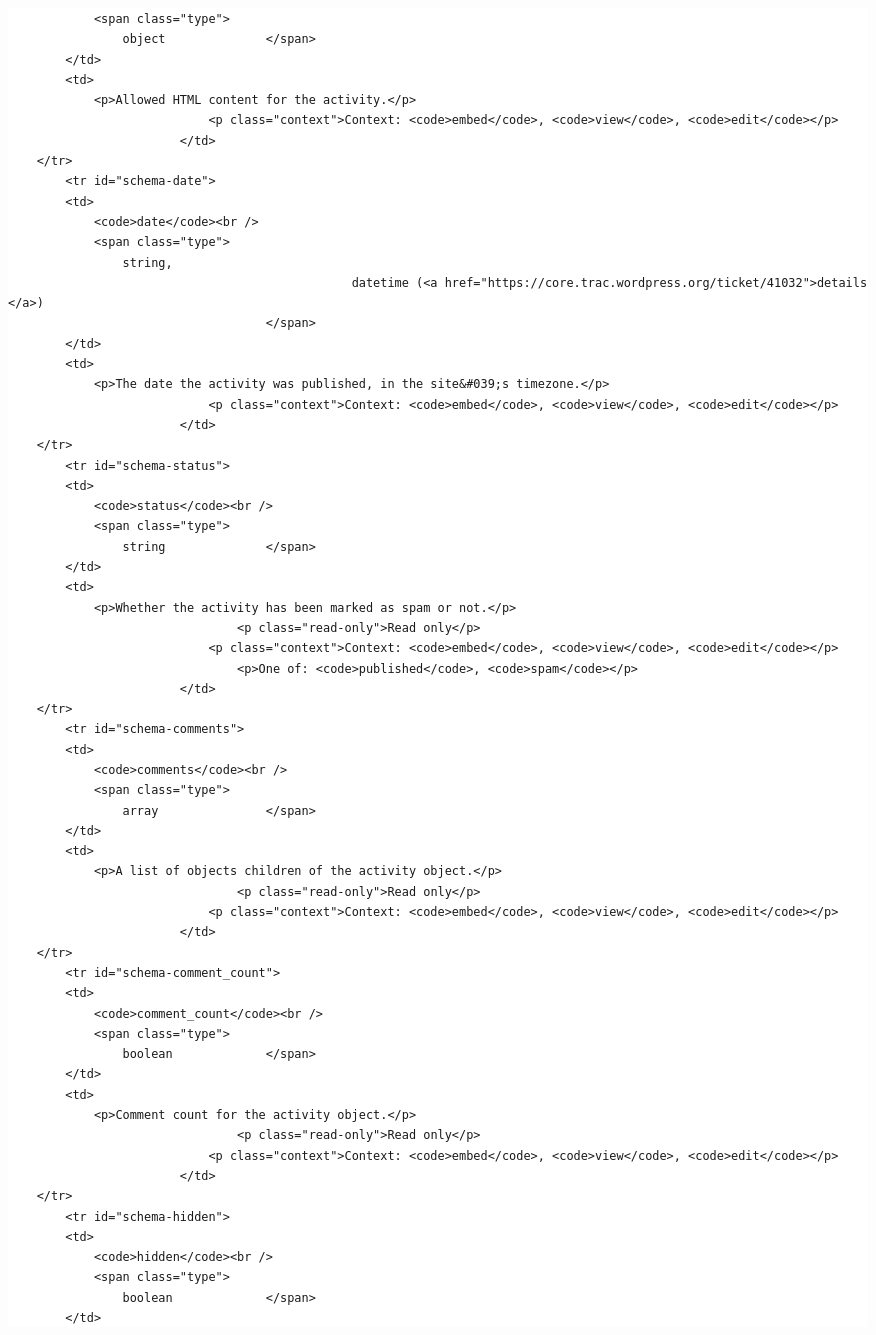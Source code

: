 				<span class="type">
					object				</span>
			</td>
			<td>
				<p>Allowed HTML content for the activity.</p>
								<p class="context">Context: <code>embed</code>, <code>view</code>, <code>edit</code></p>
							</td>
		</tr>
			<tr id="schema-date">
			<td>
				<code>date</code><br />
				<span class="type">
					string,
													datetime (<a href="https://core.trac.wordpress.org/ticket/41032">details</a>)
										</span>
			</td>
			<td>
				<p>The date the activity was published, in the site&#039;s timezone.</p>
								<p class="context">Context: <code>embed</code>, <code>view</code>, <code>edit</code></p>
							</td>
		</tr>
			<tr id="schema-status">
			<td>
				<code>status</code><br />
				<span class="type">
					string				</span>
			</td>
			<td>
				<p>Whether the activity has been marked as spam or not.</p>
									<p class="read-only">Read only</p>
								<p class="context">Context: <code>embed</code>, <code>view</code>, <code>edit</code></p>
									<p>One of: <code>published</code>, <code>spam</code></p>
							</td>
		</tr>
			<tr id="schema-comments">
			<td>
				<code>comments</code><br />
				<span class="type">
					array				</span>
			</td>
			<td>
				<p>A list of objects children of the activity object.</p>
									<p class="read-only">Read only</p>
								<p class="context">Context: <code>embed</code>, <code>view</code>, <code>edit</code></p>
							</td>
		</tr>
			<tr id="schema-comment_count">
			<td>
				<code>comment_count</code><br />
				<span class="type">
					boolean				</span>
			</td>
			<td>
				<p>Comment count for the activity object.</p>
									<p class="read-only">Read only</p>
								<p class="context">Context: <code>embed</code>, <code>view</code>, <code>edit</code></p>
							</td>
		</tr>
			<tr id="schema-hidden">
			<td>
				<code>hidden</code><br />
				<span class="type">
					boolean				</span>
			</td>